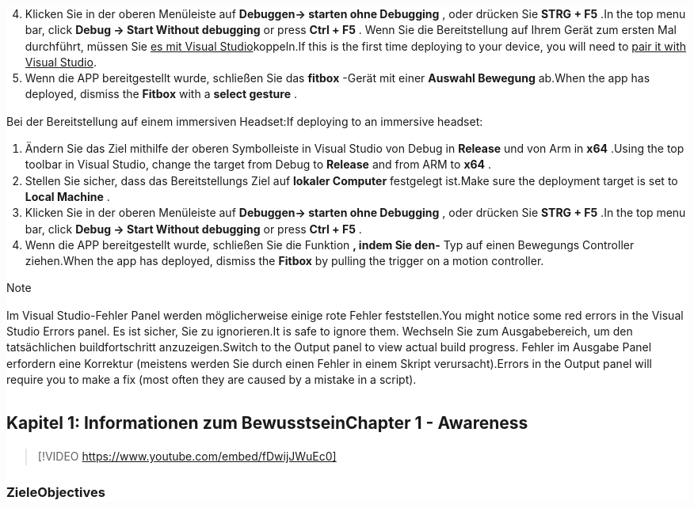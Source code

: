4. <span data-ttu-id="b8b41-178">Klicken Sie in der oberen Menüleiste auf **Debuggen-> starten ohne Debugging** , oder drücken Sie **STRG + F5** .</span><span class="sxs-lookup"><span data-stu-id="b8b41-178">In the top menu bar, click **Debug -> Start Without debugging** or press **Ctrl + F5** .</span></span> <span data-ttu-id="b8b41-179">Wenn Sie die Bereitstellung auf Ihrem Gerät zum ersten Mal durchführt, müssen Sie [es mit Visual Studio](../../../develop/platform-capabilities-and-apis/using-visual-studio.md#pairing-your-device)koppeln.</span><span class="sxs-lookup"><span data-stu-id="b8b41-179">If this is the first time deploying to your device, you will need to [pair it with Visual Studio](../../../develop/platform-capabilities-and-apis/using-visual-studio.md#pairing-your-device).</span></span>
5. <span data-ttu-id="b8b41-180">Wenn die APP bereitgestellt wurde, schließen Sie das **fitbox** -Gerät mit einer **Auswahl Bewegung** ab.</span><span class="sxs-lookup"><span data-stu-id="b8b41-180">When the app has deployed, dismiss the **Fitbox** with a **select gesture** .</span></span>

<span data-ttu-id="b8b41-181">Bei der Bereitstellung auf einem immersiven Headset:</span><span class="sxs-lookup"><span data-stu-id="b8b41-181">If deploying to an immersive headset:</span></span>

1. <span data-ttu-id="b8b41-182">Ändern Sie das Ziel mithilfe der oberen Symbolleiste in Visual Studio von Debug in **Release** und von Arm in **x64** .</span><span class="sxs-lookup"><span data-stu-id="b8b41-182">Using the top toolbar in Visual Studio, change the target from Debug to **Release** and from ARM to **x64** .</span></span>
2. <span data-ttu-id="b8b41-183">Stellen Sie sicher, dass das Bereitstellungs Ziel auf **lokaler Computer** festgelegt ist.</span><span class="sxs-lookup"><span data-stu-id="b8b41-183">Make sure the deployment target is set to **Local Machine** .</span></span>
3. <span data-ttu-id="b8b41-184">Klicken Sie in der oberen Menüleiste auf **Debuggen-> starten ohne Debugging** , oder drücken Sie **STRG + F5** .</span><span class="sxs-lookup"><span data-stu-id="b8b41-184">In the top menu bar, click **Debug -> Start Without debugging** or press **Ctrl + F5** .</span></span>
4. <span data-ttu-id="b8b41-185">Wenn die APP bereitgestellt wurde, schließen Sie die Funktion **, indem Sie den-** Typ auf einen Bewegungs Controller ziehen.</span><span class="sxs-lookup"><span data-stu-id="b8b41-185">When the app has deployed, dismiss the **Fitbox** by pulling the trigger on a motion controller.</span></span>

>[!NOTE]
><span data-ttu-id="b8b41-186">Im Visual Studio-Fehler Panel werden möglicherweise einige rote Fehler feststellen.</span><span class="sxs-lookup"><span data-stu-id="b8b41-186">You might notice some red errors in the Visual Studio Errors panel.</span></span> <span data-ttu-id="b8b41-187">Es ist sicher, Sie zu ignorieren.</span><span class="sxs-lookup"><span data-stu-id="b8b41-187">It is safe to ignore them.</span></span> <span data-ttu-id="b8b41-188">Wechseln Sie zum Ausgabebereich, um den tatsächlichen buildfortschritt anzuzeigen.</span><span class="sxs-lookup"><span data-stu-id="b8b41-188">Switch to the Output panel to view actual build progress.</span></span> <span data-ttu-id="b8b41-189">Fehler im Ausgabe Panel erfordern eine Korrektur (meistens werden Sie durch einen Fehler in einem Skript verursacht).</span><span class="sxs-lookup"><span data-stu-id="b8b41-189">Errors in the Output panel will require you to make a fix (most often they are caused by a mistake in a script).</span></span>

## <a name="chapter-1---awareness"></a><span data-ttu-id="b8b41-190">Kapitel 1: Informationen zum Bewusstsein</span><span class="sxs-lookup"><span data-stu-id="b8b41-190">Chapter 1 - Awareness</span></span>

>[!VIDEO https://www.youtube.com/embed/fDwijJWuEc0]

### <a name="objectives"></a><span data-ttu-id="b8b41-191">Ziele</span><span class="sxs-lookup"><span data-stu-id="b8b41-191">Objectives</span></span>
